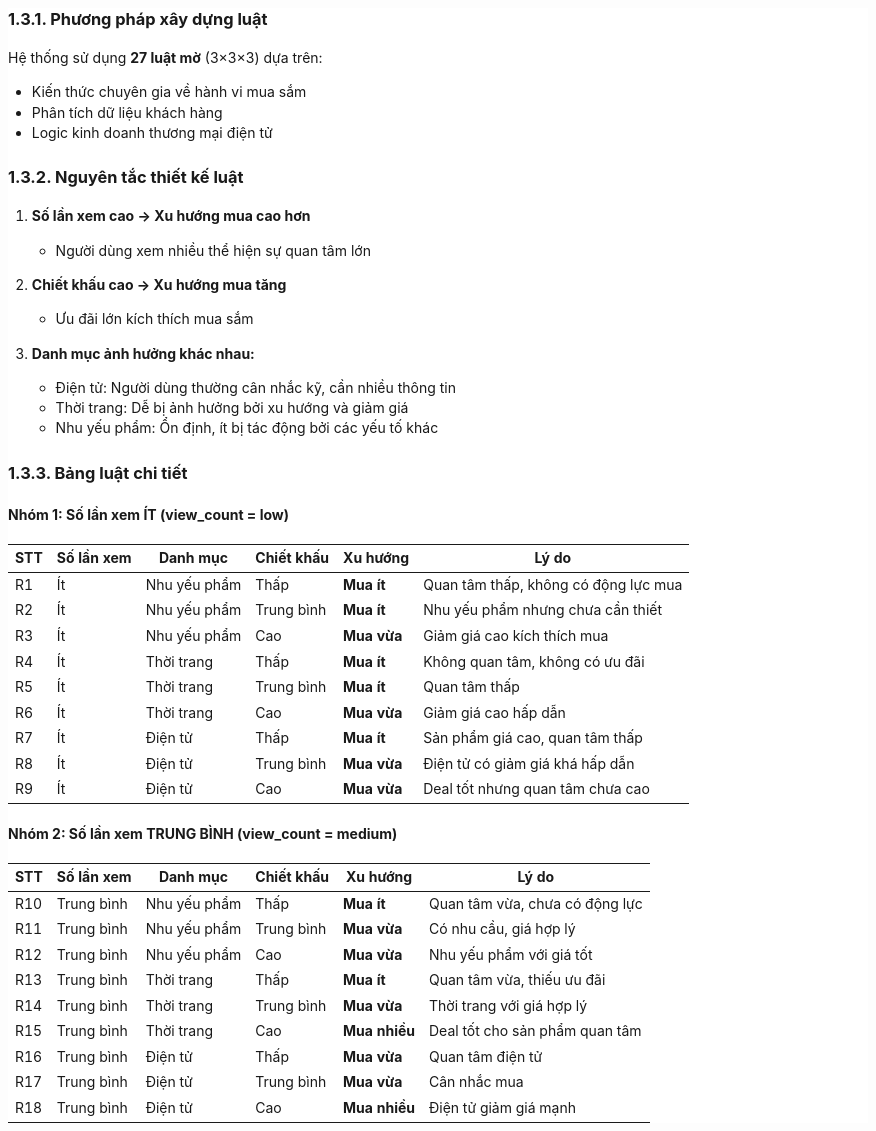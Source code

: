 ### 1.3.1. Phương pháp xây dựng luật

Hệ thống sử dụng **27 luật mờ** (3×3×3) dựa trên:

- Kiến thức chuyên gia về hành vi mua sắm
- Phân tích dữ liệu khách hàng
- Logic kinh doanh thương mại điện tử

### 1.3.2. Nguyên tắc thiết kế luật

1. **Số lần xem cao → Xu hướng mua cao hơn**

   - Người dùng xem nhiều thể hiện sự quan tâm lớn

2. **Chiết khấu cao → Xu hướng mua tăng**

   - Ưu đãi lớn kích thích mua sắm

3. **Danh mục ảnh hưởng khác nhau:**
   - Điện tử: Người dùng thường cân nhắc kỹ, cần nhiều thông tin
   - Thời trang: Dễ bị ảnh hưởng bởi xu hướng và giảm giá
   - Nhu yếu phẩm: Ổn định, ít bị tác động bởi các yếu tố khác

### 1.3.3. Bảng luật chi tiết

#### **Nhóm 1: Số lần xem ÍT (view_count = low)**

| STT | Số lần xem | Danh mục     | Chiết khấu | Xu hướng    | Lý do                                |
| --- | ---------- | ------------ | ---------- | ----------- | ------------------------------------ |
| R1  | Ít         | Nhu yếu phẩm | Thấp       | **Mua ít**  | Quan tâm thấp, không có động lực mua |
| R2  | Ít         | Nhu yếu phẩm | Trung bình | **Mua ít**  | Nhu yếu phẩm nhưng chưa cần thiết    |
| R3  | Ít         | Nhu yếu phẩm | Cao        | **Mua vừa** | Giảm giá cao kích thích mua          |
| R4  | Ít         | Thời trang   | Thấp       | **Mua ít**  | Không quan tâm, không có ưu đãi      |
| R5  | Ít         | Thời trang   | Trung bình | **Mua ít**  | Quan tâm thấp                        |
| R6  | Ít         | Thời trang   | Cao        | **Mua vừa** | Giảm giá cao hấp dẫn                 |
| R7  | Ít         | Điện tử      | Thấp       | **Mua ít**  | Sản phẩm giá cao, quan tâm thấp      |
| R8  | Ít         | Điện tử      | Trung bình | **Mua vừa** | Điện tử có giảm giá khá hấp dẫn      |
| R9  | Ít         | Điện tử      | Cao        | **Mua vừa** | Deal tốt nhưng quan tâm chưa cao     |

#### **Nhóm 2: Số lần xem TRUNG BÌNH (view_count = medium)**

| STT | Số lần xem | Danh mục     | Chiết khấu | Xu hướng      | Lý do                          |
| --- | ---------- | ------------ | ---------- | ------------- | ------------------------------ |
| R10 | Trung bình | Nhu yếu phẩm | Thấp       | **Mua ít**    | Quan tâm vừa, chưa có động lực |
| R11 | Trung bình | Nhu yếu phẩm | Trung bình | **Mua vừa**   | Có nhu cầu, giá hợp lý         |
| R12 | Trung bình | Nhu yếu phẩm | Cao        | **Mua vừa**   | Nhu yếu phẩm với giá tốt       |
| R13 | Trung bình | Thời trang   | Thấp       | **Mua ít**    | Quan tâm vừa, thiếu ưu đãi     |
| R14 | Trung bình | Thời trang   | Trung bình | **Mua vừa**   | Thời trang với giá hợp lý      |
| R15 | Trung bình | Thời trang   | Cao        | **Mua nhiều** | Deal tốt cho sản phẩm quan tâm |
| R16 | Trung bình | Điện tử      | Thấp       | **Mua vừa**   | Quan tâm điện tử               |
| R17 | Trung bình | Điện tử      | Trung bình | **Mua vừa**   | Cân nhắc mua                   |
| R18 | Trung bình | Điện tử      | Cao        | **Mua nhiều** | Điện tử giảm giá mạnh          |
